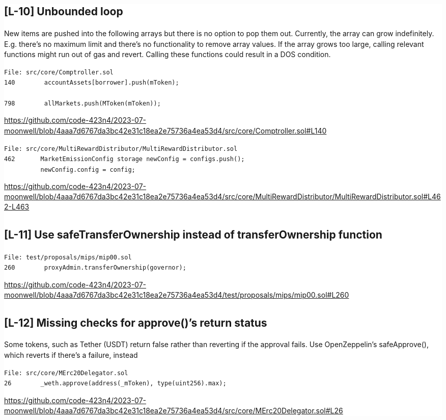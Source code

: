 ## [L-10] Unbounded loop
New items are pushed into the following arrays but there is no option to pop them out. Currently, the array can grow indefinitely. E.g. there’s no maximum limit and there’s no functionality to remove array values.
If the array grows too large, calling relevant functions might run out of gas and revert. Calling these functions could result in a DOS condition.

```solidity
File: src/core/Comptroller.sol
140        accountAssets[borrower].push(mToken);

798        allMarkets.push(MToken(mToken));
```
https://github.com/code-423n4/2023-07-moonwell/blob/4aaa7d6767da3bc42e31c18ea2e75736a4ea53d4/src/core/Comptroller.sol#L140

```solidity
File: src/core/MultiRewardDistributor/MultiRewardDistributor.sol
462       MarketEmissionConfig storage newConfig = configs.push();
          newConfig.config = config;
```
https://github.com/code-423n4/2023-07-moonwell/blob/4aaa7d6767da3bc42e31c18ea2e75736a4ea53d4/src/core/MultiRewardDistributor/MultiRewardDistributor.sol#L462-L463

## [L-11] Use safeTransferOwnership instead of transferOwnership function
```solidity
File: test/proposals/mips/mip00.sol
260        proxyAdmin.transferOwnership(governor);
```
https://github.com/code-423n4/2023-07-moonwell/blob/4aaa7d6767da3bc42e31c18ea2e75736a4ea53d4/test/proposals/mips/mip00.sol#L260

## [L-12] Missing checks for approve()’s return status
Some tokens, such as Tether (USDT) return false rather than reverting if the approval fails. Use OpenZeppelin’s safeApprove(), which reverts if there’s a failure, instead

```solidity
File: src/core/MErc20Delegator.sol
26        _weth.approve(address(_mToken), type(uint256).max);
```
https://github.com/code-423n4/2023-07-moonwell/blob/4aaa7d6767da3bc42e31c18ea2e75736a4ea53d4/src/core/MErc20Delegator.sol#L26